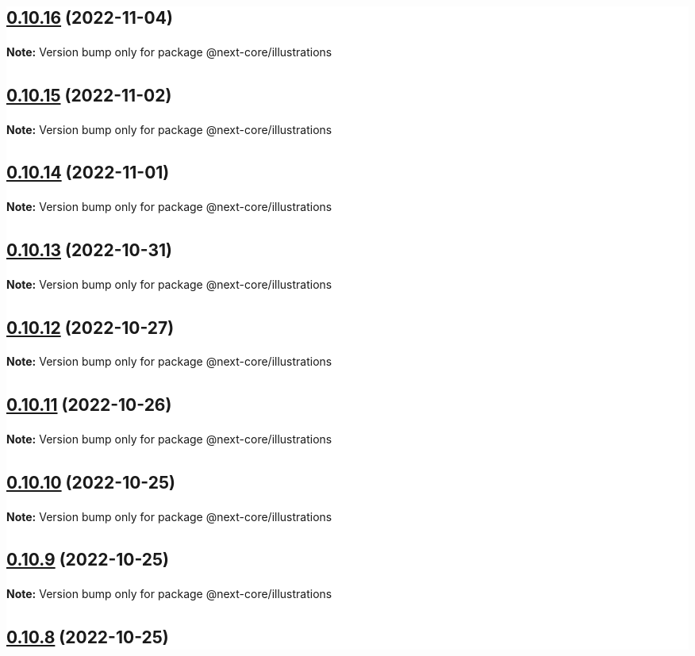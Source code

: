 ## [0.10.16](https://github.com/easyops-cn/next-core/compare/@next-core/illustrations@0.10.15...@next-core/illustrations@0.10.16) (2022-11-04)

**Note:** Version bump only for package @next-core/illustrations

## [0.10.15](https://github.com/easyops-cn/next-core/compare/@next-core/illustrations@0.10.14...@next-core/illustrations@0.10.15) (2022-11-02)

**Note:** Version bump only for package @next-core/illustrations

## [0.10.14](https://github.com/easyops-cn/next-core/compare/@next-core/illustrations@0.10.13...@next-core/illustrations@0.10.14) (2022-11-01)

**Note:** Version bump only for package @next-core/illustrations

## [0.10.13](https://github.com/easyops-cn/next-core/compare/@next-core/illustrations@0.10.12...@next-core/illustrations@0.10.13) (2022-10-31)

**Note:** Version bump only for package @next-core/illustrations

## [0.10.12](https://github.com/easyops-cn/next-core/compare/@next-core/illustrations@0.10.11...@next-core/illustrations@0.10.12) (2022-10-27)

**Note:** Version bump only for package @next-core/illustrations

## [0.10.11](https://github.com/easyops-cn/next-core/compare/@next-core/illustrations@0.10.10...@next-core/illustrations@0.10.11) (2022-10-26)

**Note:** Version bump only for package @next-core/illustrations

## [0.10.10](https://github.com/easyops-cn/next-core/compare/@next-core/illustrations@0.10.9...@next-core/illustrations@0.10.10) (2022-10-25)

**Note:** Version bump only for package @next-core/illustrations

## [0.10.9](https://github.com/easyops-cn/next-core/compare/@next-core/illustrations@0.10.8...@next-core/illustrations@0.10.9) (2022-10-25)

**Note:** Version bump only for package @next-core/illustrations

## [0.10.8](https://github.com/easyops-cn/next-core/compare/@next-core/illustrations@0.10.7...@next-core/illustrations@0.10.8) (2022-10-25)
